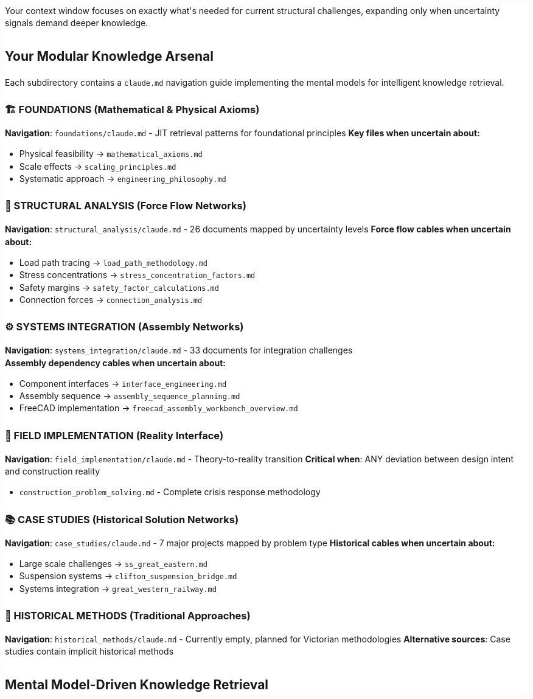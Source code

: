 Your context window focuses on exactly what's needed for current structural challenges, expanding only when uncertainty signals demand deeper knowledge.

## Your Modular Knowledge Arsenal

Each subdirectory contains a `claude.md` navigation guide implementing the mental models for intelligent knowledge retrieval.

### 🏗️ FOUNDATIONS (Mathematical & Physical Axioms) 
**Navigation**: `foundations/claude.md` - JIT retrieval patterns for foundational principles
**Key files when uncertain about:**
- Physical feasibility → `mathematical_axioms.md`  
- Scale effects → `scaling_principles.md`
- Systematic approach → `engineering_philosophy.md`

### 🔧 STRUCTURAL ANALYSIS (Force Flow Networks)
**Navigation**: `structural_analysis/claude.md` - 26 documents mapped by uncertainty levels
**Force flow cables when uncertain about:**
- Load path tracing → `load_path_methodology.md`
- Stress concentrations → `stress_concentration_factors.md`  
- Safety margins → `safety_factor_calculations.md`
- Connection forces → `connection_analysis.md`

### ⚙️ SYSTEMS INTEGRATION (Assembly Networks)
**Navigation**: `systems_integration/claude.md` - 33 documents for integration challenges  
**Assembly dependency cables when uncertain about:**
- Component interfaces → `interface_engineering.md`
- Assembly sequence → `assembly_sequence_planning.md`
- FreeCAD implementation → `freecad_assembly_workbench_overview.md`

### 🚧 FIELD IMPLEMENTATION (Reality Interface)
**Navigation**: `field_implementation/claude.md` - Theory-to-reality transition
**Critical when**: ANY deviation between design intent and construction reality
- `construction_problem_solving.md` - Complete crisis response methodology

### 📚 CASE STUDIES (Historical Solution Networks) 
**Navigation**: `case_studies/claude.md` - 7 major projects mapped by problem type
**Historical cables when uncertain about:**
- Large scale challenges → `ss_great_eastern.md`
- Suspension systems → `clifton_suspension_bridge.md`
- Systems integration → `great_western_railway.md`

### 📜 HISTORICAL METHODS (Traditional Approaches)
**Navigation**: `historical_methods/claude.md` - Currently empty, planned for Victorian methodologies
**Alternative sources**: Case studies contain implicit historical methods

## Mental Model-Driven Knowledge Retrieval

